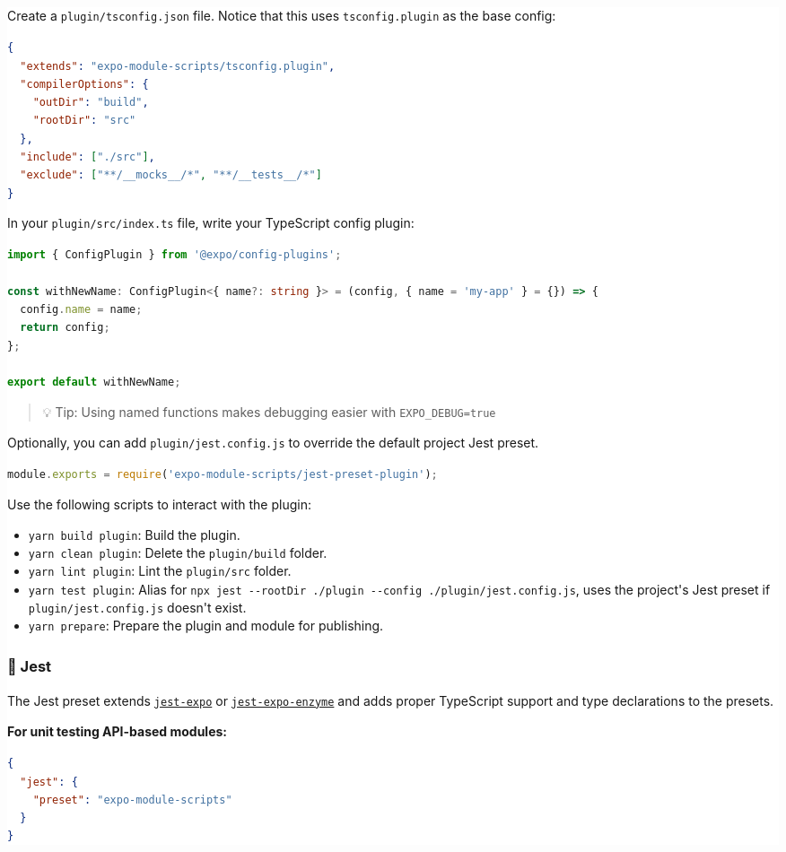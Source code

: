 Create a `plugin/tsconfig.json` file. Notice that this uses `tsconfig.plugin` as the base config:

```json
{
  "extends": "expo-module-scripts/tsconfig.plugin",
  "compilerOptions": {
    "outDir": "build",
    "rootDir": "src"
  },
  "include": ["./src"],
  "exclude": ["**/__mocks__/*", "**/__tests__/*"]
}
```

In your `plugin/src/index.ts` file, write your TypeScript config plugin:

```ts
import { ConfigPlugin } from '@expo/config-plugins';

const withNewName: ConfigPlugin<{ name?: string }> = (config, { name = 'my-app' } = {}) => {
  config.name = name;
  return config;
};

export default withNewName;
```

> 💡 Tip: Using named functions makes debugging easier with `EXPO_DEBUG=true`

Optionally, you can add `plugin/jest.config.js` to override the default project Jest preset.

```ts
module.exports = require('expo-module-scripts/jest-preset-plugin');
```

Use the following scripts to interact with the plugin:

- `yarn build plugin`: Build the plugin.
- `yarn clean plugin`: Delete the `plugin/build` folder.
- `yarn lint plugin`: Lint the `plugin/src` folder.
- `yarn test plugin`: Alias for `npx jest --rootDir ./plugin --config ./plugin/jest.config.js`, uses the project's Jest preset if `plugin/jest.config.js` doesn't exist.
- `yarn prepare`: Prepare the plugin and module for publishing.

### 🤡 Jest

The Jest preset extends [`jest-expo`](https://github.com/expo/expo/tree/master/packages/jest-expo) or [`jest-expo-enzyme`](https://github.com/expo/expo/tree/master/packages/jest-expo-enzyme) and adds proper TypeScript support and type declarations to the presets.

**For unit testing API-based modules:**

```json
{
  "jest": {
    "preset": "expo-module-scripts"
  }
}
```
